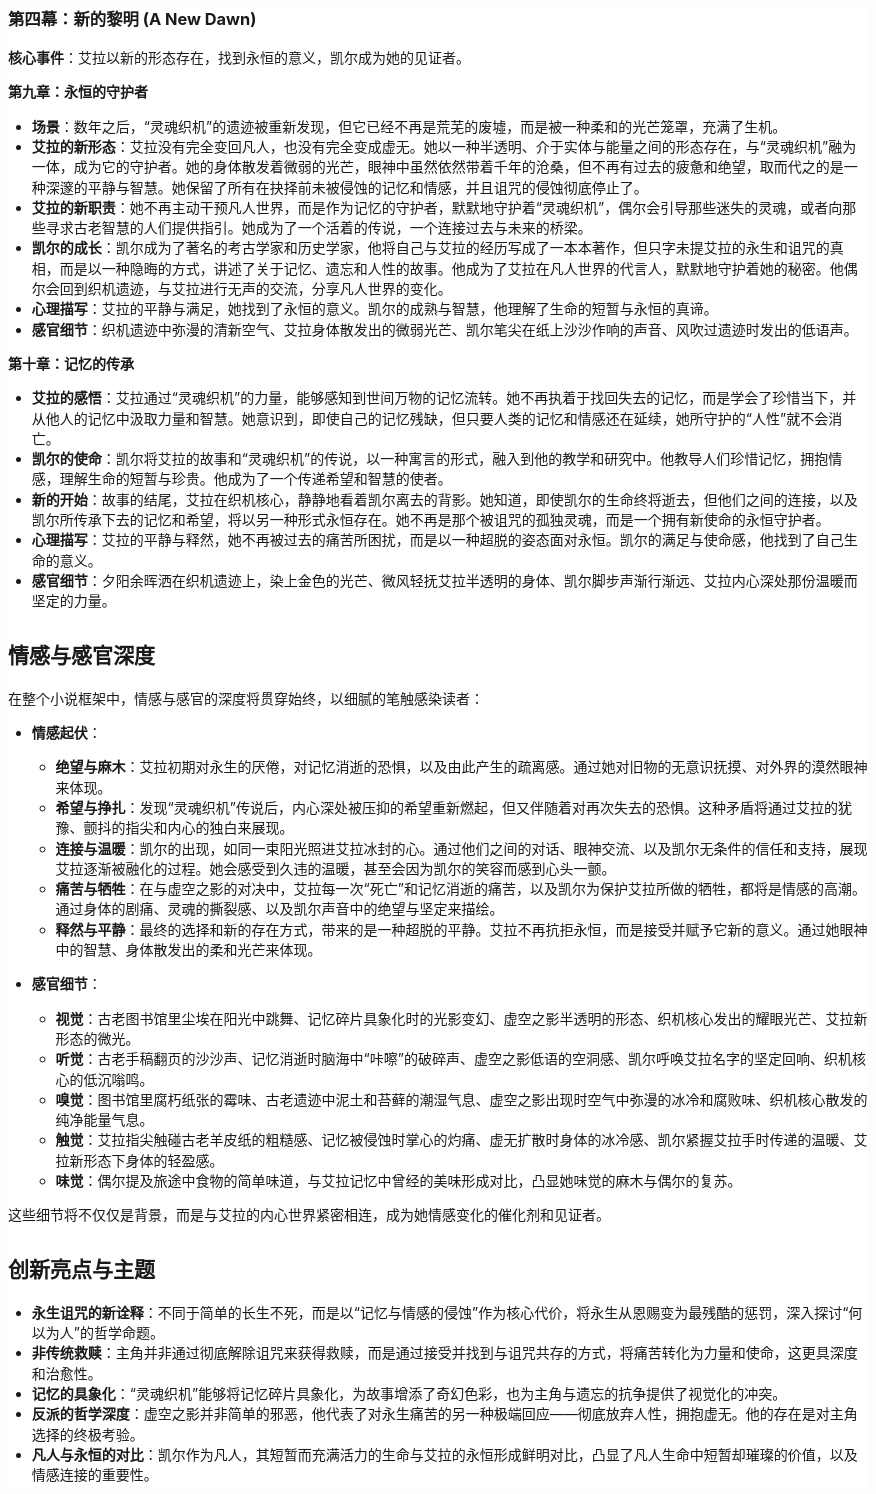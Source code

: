 ### 第四幕：新的黎明 (A New Dawn)

**核心事件**：艾拉以新的形态存在，找到永恒的意义，凯尔成为她的见证者。

**第九章：永恒的守护者**

*   **场景**：数年之后，“灵魂织机”的遗迹被重新发现，但它已经不再是荒芜的废墟，而是被一种柔和的光芒笼罩，充满了生机。
*   **艾拉的新形态**：艾拉没有完全变回凡人，也没有完全变成虚无。她以一种半透明、介于实体与能量之间的形态存在，与“灵魂织机”融为一体，成为它的守护者。她的身体散发着微弱的光芒，眼神中虽然依然带着千年的沧桑，但不再有过去的疲惫和绝望，取而代之的是一种深邃的平静与智慧。她保留了所有在抉择前未被侵蚀的记忆和情感，并且诅咒的侵蚀彻底停止了。
*   **艾拉的新职责**：她不再主动干预凡人世界，而是作为记忆的守护者，默默地守护着“灵魂织机”，偶尔会引导那些迷失的灵魂，或者向那些寻求古老智慧的人们提供指引。她成为了一个活着的传说，一个连接过去与未来的桥梁。
*   **凯尔的成长**：凯尔成为了著名的考古学家和历史学家，他将自己与艾拉的经历写成了一本本著作，但只字未提艾拉的永生和诅咒的真相，而是以一种隐晦的方式，讲述了关于记忆、遗忘和人性的故事。他成为了艾拉在凡人世界的代言人，默默地守护着她的秘密。他偶尔会回到织机遗迹，与艾拉进行无声的交流，分享凡人世界的变化。
*   **心理描写**：艾拉的平静与满足，她找到了永恒的意义。凯尔的成熟与智慧，他理解了生命的短暂与永恒的真谛。
*   **感官细节**：织机遗迹中弥漫的清新空气、艾拉身体散发出的微弱光芒、凯尔笔尖在纸上沙沙作响的声音、风吹过遗迹时发出的低语声。

**第十章：记忆的传承**

*   **艾拉的感悟**：艾拉通过“灵魂织机”的力量，能够感知到世间万物的记忆流转。她不再执着于找回失去的记忆，而是学会了珍惜当下，并从他人的记忆中汲取力量和智慧。她意识到，即使自己的记忆残缺，但只要人类的记忆和情感还在延续，她所守护的“人性”就不会消亡。
*   **凯尔的使命**：凯尔将艾拉的故事和“灵魂织机”的传说，以一种寓言的形式，融入到他的教学和研究中。他教导人们珍惜记忆，拥抱情感，理解生命的短暂与珍贵。他成为了一个传递希望和智慧的使者。
*   **新的开始**：故事的结尾，艾拉在织机核心，静静地看着凯尔离去的背影。她知道，即使凯尔的生命终将逝去，但他们之间的连接，以及凯尔所传承下去的记忆和希望，将以另一种形式永恒存在。她不再是那个被诅咒的孤独灵魂，而是一个拥有新使命的永恒守护者。
*   **心理描写**：艾拉的平静与释然，她不再被过去的痛苦所困扰，而是以一种超脱的姿态面对永恒。凯尔的满足与使命感，他找到了自己生命的意义。
*   **感官细节**：夕阳余晖洒在织机遗迹上，染上金色的光芒、微风轻抚艾拉半透明的身体、凯尔脚步声渐行渐远、艾拉内心深处那份温暖而坚定的力量。

## 情感与感官深度

在整个小说框架中，情感与感官的深度将贯穿始终，以细腻的笔触感染读者：

*   **情感起伏**：
    *   **绝望与麻木**：艾拉初期对永生的厌倦，对记忆消逝的恐惧，以及由此产生的疏离感。通过她对旧物的无意识抚摸、对外界的漠然眼神来体现。
    *   **希望与挣扎**：发现“灵魂织机”传说后，内心深处被压抑的希望重新燃起，但又伴随着对再次失去的恐惧。这种矛盾将通过艾拉的犹豫、颤抖的指尖和内心的独白来展现。
    *   **连接与温暖**：凯尔的出现，如同一束阳光照进艾拉冰封的心。通过他们之间的对话、眼神交流、以及凯尔无条件的信任和支持，展现艾拉逐渐被融化的过程。她会感受到久违的温暖，甚至会因为凯尔的笑容而感到心头一颤。
    *   **痛苦与牺牲**：在与虚空之影的对决中，艾拉每一次“死亡”和记忆消逝的痛苦，以及凯尔为保护艾拉所做的牺牲，都将是情感的高潮。通过身体的剧痛、灵魂的撕裂感、以及凯尔声音中的绝望与坚定来描绘。
    *   **释然与平静**：最终的选择和新的存在方式，带来的是一种超脱的平静。艾拉不再抗拒永恒，而是接受并赋予它新的意义。通过她眼神中的智慧、身体散发出的柔和光芒来体现。

*   **感官细节**：
    *   **视觉**：古老图书馆里尘埃在阳光中跳舞、记忆碎片具象化时的光影变幻、虚空之影半透明的形态、织机核心发出的耀眼光芒、艾拉新形态的微光。
    *   **听觉**：古老手稿翻页的沙沙声、记忆消逝时脑海中“咔嚓”的破碎声、虚空之影低语的空洞感、凯尔呼唤艾拉名字的坚定回响、织机核心的低沉嗡鸣。
    *   **嗅觉**：图书馆里腐朽纸张的霉味、古老遗迹中泥土和苔藓的潮湿气息、虚空之影出现时空气中弥漫的冰冷和腐败味、织机核心散发的纯净能量气息。
    *   **触觉**：艾拉指尖触碰古老羊皮纸的粗糙感、记忆被侵蚀时掌心的灼痛、虚无扩散时身体的冰冷感、凯尔紧握艾拉手时传递的温暖、艾拉新形态下身体的轻盈感。
    *   **味觉**：偶尔提及旅途中食物的简单味道，与艾拉记忆中曾经的美味形成对比，凸显她味觉的麻木与偶尔的复苏。

这些细节将不仅仅是背景，而是与艾拉的内心世界紧密相连，成为她情感变化的催化剂和见证者。

## 创新亮点与主题

*   **永生诅咒的新诠释**：不同于简单的长生不死，而是以“记忆与情感的侵蚀”作为核心代价，将永生从恩赐变为最残酷的惩罚，深入探讨“何以为人”的哲学命题。
*   **非传统救赎**：主角并非通过彻底解除诅咒来获得救赎，而是通过接受并找到与诅咒共存的方式，将痛苦转化为力量和使命，这更具深度和治愈性。
*   **记忆的具象化**：“灵魂织机”能够将记忆碎片具象化，为故事增添了奇幻色彩，也为主角与遗忘的抗争提供了视觉化的冲突。
*   **反派的哲学深度**：虚空之影并非简单的邪恶，他代表了对永生痛苦的另一种极端回应——彻底放弃人性，拥抱虚无。他的存在是对主角选择的终极考验。
*   **凡人与永恒的对比**：凯尔作为凡人，其短暂而充满活力的生命与艾拉的永恒形成鲜明对比，凸显了凡人生命中短暂却璀璨的价值，以及情感连接的重要性。
